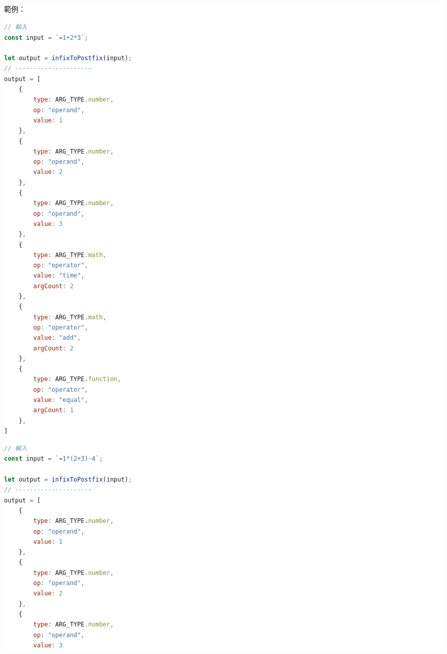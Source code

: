 範例：
```javascript
// 輸入
const input = `=1+2*3`;

let output = infixToPostfix(input);
// ---------------------
output = [
    {
        type: ARG_TYPE.number,
        op: "operand",
        value: 1
    },
    {
        type: ARG_TYPE.number,
        op: "operand",
        value: 2
    },
    {
        type: ARG_TYPE.number,
        op: "operand",
        value: 3
    },
    {
        type: ARG_TYPE.math,
        op: "operator",
        value: "time",
        argCount: 2
    },
    {
        type: ARG_TYPE.math,
        op: "operator",
        value: "add",
        argCount: 2
    },
    {
        type: ARG_TYPE.function,
        op: "operator",
        value: "equal",
        argCount: 1
    },
]
```

```javascript
// 輸入
const input = `=1*(2+3)-4`;

let output = infixToPostfix(input);
// ---------------------
output = [
    {
        type: ARG_TYPE.number,
        op: "operand",
        value: 1
    },
    {
        type: ARG_TYPE.number,
        op: "operand",
        value: 2
    },
    {
        type: ARG_TYPE.number,
        op: "operand",
        value: 3
```